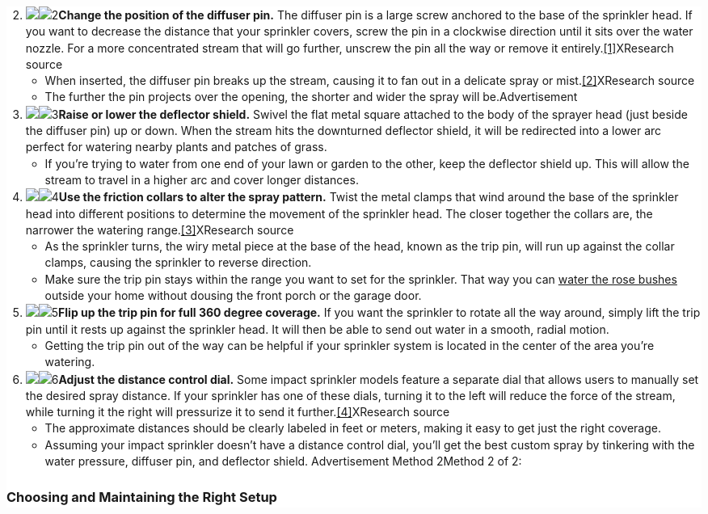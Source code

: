 2. [![](/images/thumb/9/93/Adjust-an-Impact-Sprinkler-Step-2-Version-2.jpg/aid9557808-v4-728px-Adjust-an-Impact-Sprinkler-Step-2-Version-2.jpg.webp)![](https://www.wikihow.com/images/thumb/9/93/Adjust-an-Impact-Sprinkler-Step-2-Version-2.jpg/v4-460px-Adjust-an-Impact-Sprinkler-Step-2-Version-2.jpg)](#/Image:Adjust-an-Impact-Sprinkler-Step-2-Version-2.jpg)2**Change the position of the diffuser pin.** The diffuser pin is a large screw anchored to the base of the sprinkler head. If you want to decrease the distance that your sprinkler covers, screw the pin in a clockwise direction until it sits over the water nozzle. For a more concentrated stream that will go further, unscrew the pin all the way or remove it entirely.[[1]](#_note-1)XResearch source
   * When inserted, the diffuser pin breaks up the stream, causing it to fan out in a delicate spray or mist.[[2]](#_note-2)XResearch source
   * The further the pin projects over the opening, the shorter and wider the spray will be.Advertisement
3. [![](/images/thumb/4/42/Adjust-an-Impact-Sprinkler-Step-3-Version-2.jpg/aid9557808-v4-728px-Adjust-an-Impact-Sprinkler-Step-3-Version-2.jpg.webp)![](https://www.wikihow.com/images/thumb/4/42/Adjust-an-Impact-Sprinkler-Step-3-Version-2.jpg/v4-460px-Adjust-an-Impact-Sprinkler-Step-3-Version-2.jpg)](#/Image:Adjust-an-Impact-Sprinkler-Step-3-Version-2.jpg)3**Raise or lower the deflector shield.** Swivel the flat metal square attached to the body of the sprayer head (just beside the diffuser pin) up or down. When the stream hits the downturned deflector shield, it will be redirected into a lower arc perfect for watering nearby plants and patches of grass.
   * If you’re trying to water from one end of your lawn or garden to the other, keep the deflector shield up. This will allow the stream to travel in a higher arc and cover longer distances.
4. [![](/images/thumb/4/4b/Adjust-an-Impact-Sprinkler-Step-4-Version-2.jpg/aid9557808-v4-728px-Adjust-an-Impact-Sprinkler-Step-4-Version-2.jpg.webp)![](https://www.wikihow.com/images/thumb/4/4b/Adjust-an-Impact-Sprinkler-Step-4-Version-2.jpg/v4-460px-Adjust-an-Impact-Sprinkler-Step-4-Version-2.jpg)](#/Image:Adjust-an-Impact-Sprinkler-Step-4-Version-2.jpg)4**Use the friction collars to alter the spray pattern.** Twist the metal clamps that wind around the base of the sprinkler head into different positions to determine the movement of the sprinkler head. The closer together the collars are, the narrower the watering range.[[3]](#_note-3)XResearch source
   * As the sprinkler turns, the wiry metal piece at the base of the head, known as the trip pin, will run up against the collar clamps, causing the sprinkler to reverse direction.
   * Make sure the trip pin stays within the range you want to set for the sprinkler. That way you can [water the rose bushes](/Properly-Water-Roses) outside your home without dousing the front porch or the garage door.
5. [![](/images/thumb/c/cb/Adjust-an-Impact-Sprinkler-Step-5-Version-2.jpg/aid9557808-v4-728px-Adjust-an-Impact-Sprinkler-Step-5-Version-2.jpg.webp)![](https://www.wikihow.com/images/thumb/c/cb/Adjust-an-Impact-Sprinkler-Step-5-Version-2.jpg/v4-460px-Adjust-an-Impact-Sprinkler-Step-5-Version-2.jpg)](#/Image:Adjust-an-Impact-Sprinkler-Step-5-Version-2.jpg)5**Flip up the trip pin for full 360 degree coverage.** If you want the sprinkler to rotate all the way around, simply lift the trip pin until it rests up against the sprinkler head. It will then be able to send out water in a smooth, radial motion.
   * Getting the trip pin out of the way can be helpful if your sprinkler system is located in the center of the area you’re watering.
6. [![](/images/thumb/f/f1/Adjust-an-Impact-Sprinkler-Step-6-Version-2.jpg/aid9557808-v4-728px-Adjust-an-Impact-Sprinkler-Step-6-Version-2.jpg.webp)![](https://www.wikihow.com/images/thumb/f/f1/Adjust-an-Impact-Sprinkler-Step-6-Version-2.jpg/v4-460px-Adjust-an-Impact-Sprinkler-Step-6-Version-2.jpg)](#/Image:Adjust-an-Impact-Sprinkler-Step-6-Version-2.jpg)6**Adjust the distance control dial.** Some impact sprinkler models feature a separate dial that allows users to manually set the desired spray distance. If your sprinkler has one of these dials, turning it to the left will reduce the force of the stream, while turning it the right will pressurize it to send it further.[[4]](#_note-4)XResearch source
   * The approximate distances should be clearly labeled in feet or meters, making it easy to get just the right coverage.
   * Assuming your impact sprinkler doesn’t have a distance control dial, you’ll get the best custom spray by tinkering with the water pressure, diffuser pin, and deflector shield.
Advertisement
Method 2Method 2 of 2:
### Choosing and Maintaining the Right Setup
